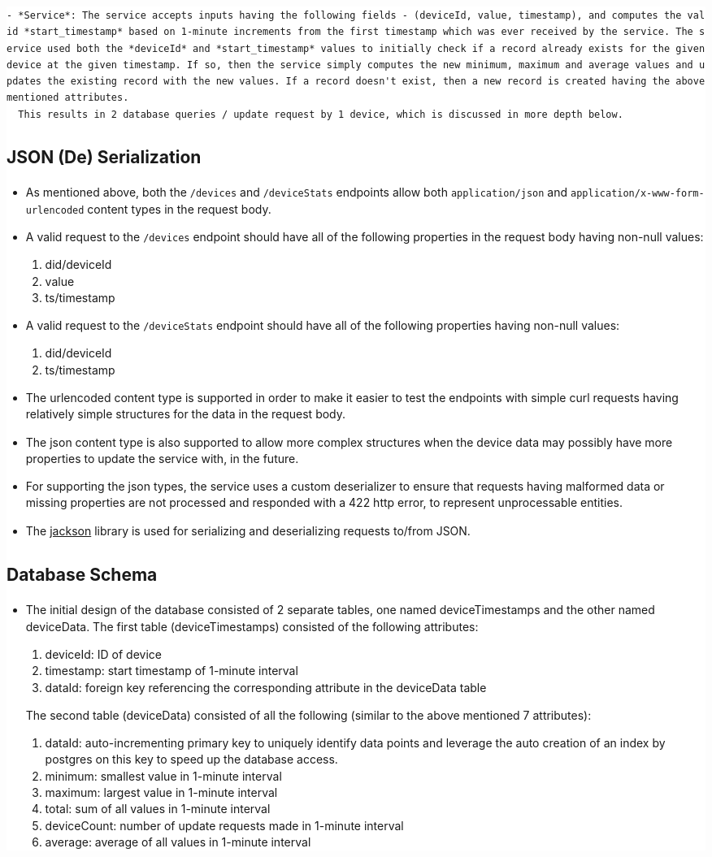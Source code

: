     - *Service*: The service accepts inputs having the following fields - (deviceId, value, timestamp), and computes the valid *start_timestamp* based on 1-minute increments from the first timestamp which was ever received by the service. The service used both the *deviceId* and *start_timestamp* values to initially check if a record already exists for the given device at the given timestamp. If so, then the service simply computes the new minimum, maximum and average values and updates the existing record with the new values. If a record doesn't exist, then a new record is created having the above mentioned attributes.
      This results in 2 database queries / update request by 1 device, which is discussed in more depth below.

## JSON (De) Serialization
- As mentioned above, both the `/devices`  and `/deviceStats` endpoints allow both `application/json` and `application/x-www-form-urlencoded` content types in the request body.

- A valid request to the `/devices` endpoint should have all of the following properties in the request body having non-null values:
    1. did/deviceId
    2. value
    3. ts/timestamp

- A valid request to the `/deviceStats` endpoint should have all of the following properties having non-null values:
    1. did/deviceId
    2. ts/timestamp

- The urlencoded content type is supported in order to make it easier to test the endpoints with simple curl requests having relatively simple structures for the data in the request body.
- The json content type is also supported to allow more complex structures when the device data may possibly have more properties to update the service with, in the future.

- For supporting the json types, the service uses a custom deserializer to ensure that requests having malformed data or missing properties are not processed and responded with a 422 http error, to represent unprocessable entities.

- The [jackson](https://javadoc.io/doc/com.fasterxml.jackson.core/jackson-databind/2.12.1/index.html) library is used for serializing and deserializing requests to/from JSON.

## Database Schema
- The initial design of the database consisted of 2 separate tables, one named deviceTimestamps and the other named deviceData. The first table (deviceTimestamps) consisted of the following attributes:
    1. deviceId: ID of device
    2. timestamp: start timestamp of 1-minute interval
    3. dataId: foreign key referencing the corresponding attribute in the deviceData table

  The second table (deviceData) consisted of all the following (similar to the above mentioned 7 attributes):

    1. dataId: auto-incrementing primary key to uniquely identify data points and leverage the auto creation of an index by postgres on this key to speed up the database access.
    2. minimum: smallest value in 1-minute interval
    3. maximum: largest value in 1-minute interval
    4. total: sum of all values in 1-minute interval
    5. deviceCount: number of update requests made in 1-minute interval
    6. average: average of all values in 1-minute interval
